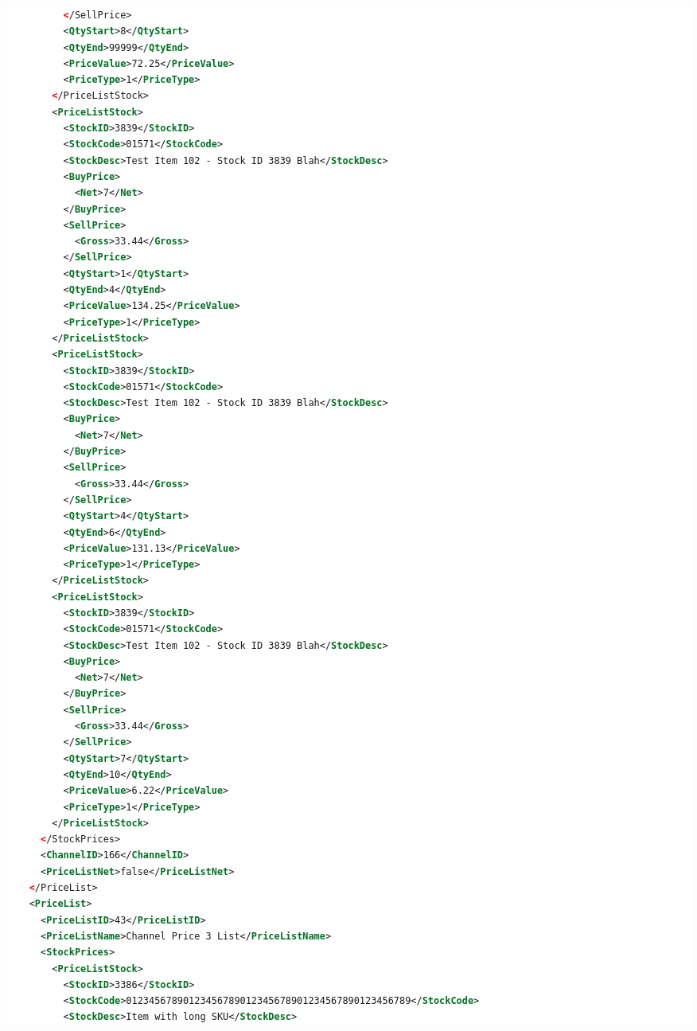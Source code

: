 ```xml
          </SellPrice>
          <QtyStart>8</QtyStart>
          <QtyEnd>99999</QtyEnd>
          <PriceValue>72.25</PriceValue>
          <PriceType>1</PriceType>
        </PriceListStock>
        <PriceListStock>
          <StockID>3839</StockID>
          <StockCode>01571</StockCode>
          <StockDesc>Test Item 102 - Stock ID 3839 Blah</StockDesc>
          <BuyPrice>
            <Net>7</Net>
          </BuyPrice>
          <SellPrice>
            <Gross>33.44</Gross>
          </SellPrice>
          <QtyStart>1</QtyStart>
          <QtyEnd>4</QtyEnd>
          <PriceValue>134.25</PriceValue>
          <PriceType>1</PriceType>
        </PriceListStock>
        <PriceListStock>
          <StockID>3839</StockID>
          <StockCode>01571</StockCode>
          <StockDesc>Test Item 102 - Stock ID 3839 Blah</StockDesc>
          <BuyPrice>
            <Net>7</Net>
          </BuyPrice>
          <SellPrice>
            <Gross>33.44</Gross>
          </SellPrice>
          <QtyStart>4</QtyStart>
          <QtyEnd>6</QtyEnd>
          <PriceValue>131.13</PriceValue>
          <PriceType>1</PriceType>
        </PriceListStock>
        <PriceListStock>
          <StockID>3839</StockID>
          <StockCode>01571</StockCode>
          <StockDesc>Test Item 102 - Stock ID 3839 Blah</StockDesc>
          <BuyPrice>
            <Net>7</Net>
          </BuyPrice>
          <SellPrice>
            <Gross>33.44</Gross>
          </SellPrice>
          <QtyStart>7</QtyStart>
          <QtyEnd>10</QtyEnd>
          <PriceValue>6.22</PriceValue>
          <PriceType>1</PriceType>
        </PriceListStock>
      </StockPrices>
      <ChannelID>166</ChannelID>
      <PriceListNet>false</PriceListNet>
    </PriceList>
    <PriceList>
      <PriceListID>43</PriceListID>
      <PriceListName>Channel Price 3 List</PriceListName>
      <StockPrices>
        <PriceListStock>
          <StockID>3386</StockID>
          <StockCode>01234567890123456789012345678901234567890123456789</StockCode>
          <StockDesc>Item with long SKU</StockDesc>
```